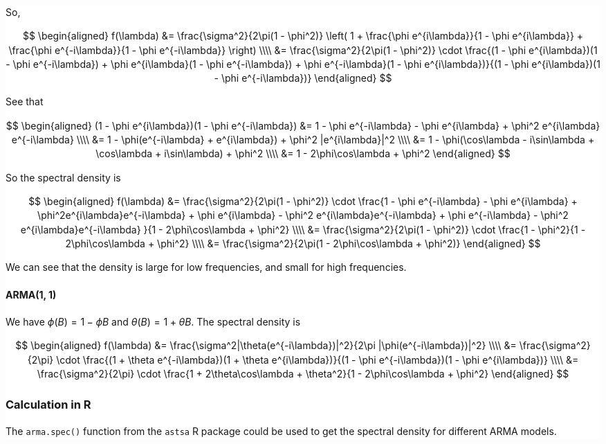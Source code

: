 So,

$$
\begin{aligned}
    f(\lambda) &= \frac{\sigma^2}{2\pi(1 - \phi^2)} \left( 1 + \frac{\phi e^{i\lambda}}{1 - \phi e^{i\lambda}} + \frac{\phi e^{-i\lambda}}{1 - \phi e^{-i\lambda}} \right) \\\\
    &= \frac{\sigma^2}{2\pi(1 - \phi^2)} \cdot \frac{(1 - \phi e^{i\lambda})(1 - \phi e^{-i\lambda}) + \phi e^{i\lambda}(1 - \phi e^{-i\lambda}) + \phi e^{-i\lambda}(1 - \phi e^{i\lambda})}{(1 - \phi e^{i\lambda})(1 - \phi e^{-i\lambda})}
\end{aligned}
$$

See that

$$
\begin{aligned}
    (1 - \phi e^{i\lambda})(1 - \phi e^{-i\lambda}) &= 1 - \phi e^{-i\lambda} - \phi e^{i\lambda} + \phi^2 e^{i\lambda} e^{-i\lambda} \\\\
    &= 1 - \phi(e^{-i\lambda} + e^{i\lambda}) + \phi^2 |e^{i\lambda}|^2 \\\\
    &= 1 - \phi(\cos\lambda - i\sin\lambda + \cos\lambda + i\sin\lambda) + \phi^2 \\\\
    &= 1 - 2\phi\cos\lambda + \phi^2
\end{aligned}
$$

So the spectral density is

$$
\begin{aligned}
    f(\lambda) &= \frac{\sigma^2}{2\pi(1 - \phi^2)} \cdot \frac{1 - \phi e^{-i\lambda} - \phi e^{i\lambda} + \phi^2e^{i\lambda}e^{-i\lambda} + \phi e^{i\lambda} - \phi^2 e^{i\lambda}e^{-i\lambda} + \phi e^{-i\lambda} - \phi^2 e^{i\lambda}e^{-i\lambda} }{1 - 2\phi\cos\lambda + \phi^2} \\\\
    &= \frac{\sigma^2}{2\pi(1 - \phi^2)} \cdot \frac{1 - \phi^2}{1 - 2\phi\cos\lambda + \phi^2} \\\\
    &= \frac{\sigma^2}{2\pi(1 - 2\phi\cos\lambda + \phi^2)}
\end{aligned}
$$

We can see that the density is large for low frequencies, and small for high frequencies.

#### ARMA(1, 1)

We have $\phi(B) = 1 - \phi B$ and $\theta(B) = 1 + \theta B$. The spectral density is

$$
\begin{aligned}
    f(\lambda) &= \frac{\sigma^2|\theta(e^{-i\lambda})|^2}{2\pi |\phi(e^{-i\lambda})|^2} \\\\
    &= \frac{\sigma^2}{2\pi} \cdot \frac{(1 + \theta e^{-i\lambda})(1 + \theta e^{i\lambda})}{(1 - \phi e^{-i\lambda})(1 - \phi e^{i\lambda})} \\\\
    &= \frac{\sigma^2}{2\pi} \cdot \frac{1 + 2\theta\cos\lambda + \theta^2}{1 - 2\phi\cos\lambda + \phi^2}
\end{aligned}
$$

### Calculation in R

The `arma.spec()` function from the `astsa` R package could be used to get the spectral density for different ARMA models.
